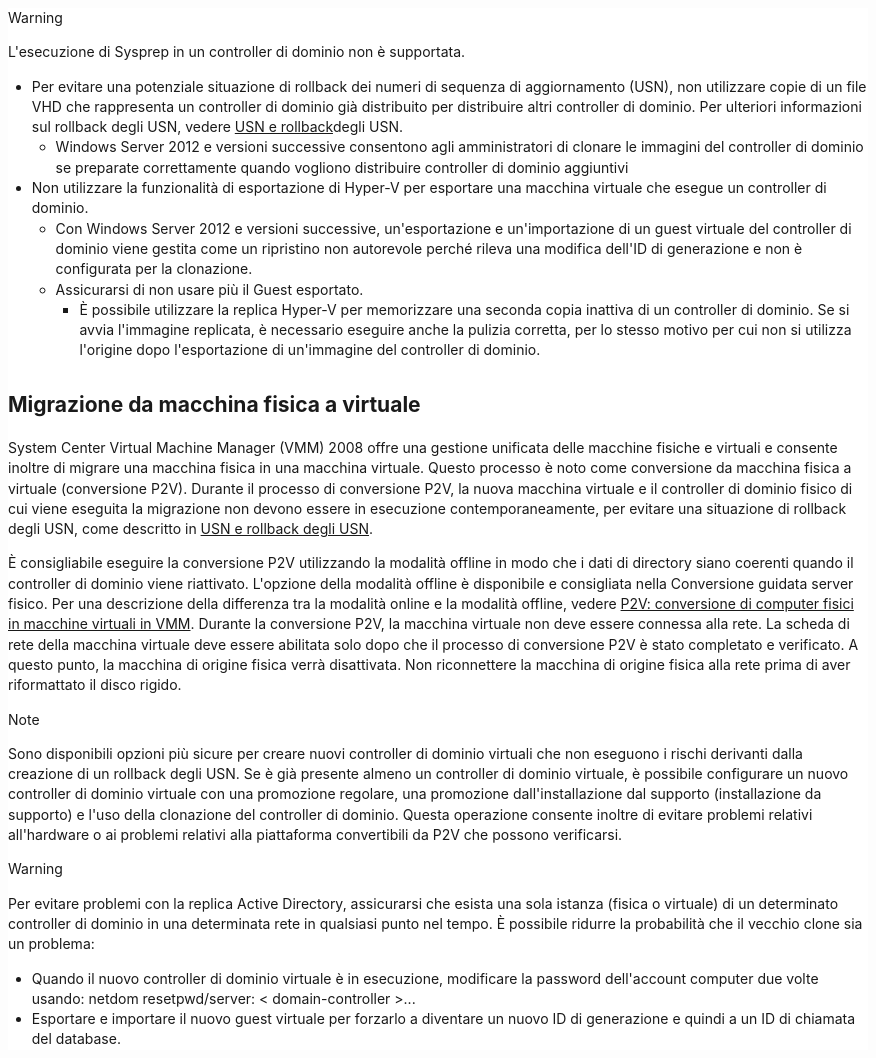    > [!WARNING]
   > L'esecuzione di Sysprep in un controller di dominio non è supportata.

- Per evitare una potenziale situazione di rollback dei numeri di sequenza di aggiornamento (USN), non utilizzare copie di un file VHD che rappresenta un controller di dominio già distribuito per distribuire altri controller di dominio. Per ulteriori informazioni sul rollback degli USN, vedere [USN e rollback](#usn-and-usn-rollback)degli USN.
   - Windows Server 2012 e versioni successive consentono agli amministratori di clonare le immagini del controller di dominio se preparate correttamente quando vogliono distribuire controller di dominio aggiuntivi
- Non utilizzare la funzionalità di esportazione di Hyper-V per esportare una macchina virtuale che esegue un controller di dominio.
  - Con Windows Server 2012 e versioni successive, un'esportazione e un'importazione di un guest virtuale del controller di dominio viene gestita come un ripristino non autorevole perché rileva una modifica dell'ID di generazione e non è configurata per la clonazione.
  - Assicurarsi di non usare più il Guest esportato.
    - È possibile utilizzare la replica Hyper-V per memorizzare una seconda copia inattiva di un controller di dominio. Se si avvia l'immagine replicata, è necessario eseguire anche la pulizia corretta, per lo stesso motivo per cui non si utilizza l'origine dopo l'esportazione di un'immagine del controller di dominio.

## <a name="physical-to-virtual-migration"></a>Migrazione da macchina fisica a virtuale

System Center Virtual Machine Manager (VMM) 2008 offre una gestione unificata delle macchine fisiche e virtuali e consente inoltre di migrare una macchina fisica in una macchina virtuale. Questo processo è noto come conversione da macchina fisica a virtuale (conversione P2V). Durante il processo di conversione P2V, la nuova macchina virtuale e il controller di dominio fisico di cui viene eseguita la migrazione non devono essere in esecuzione contemporaneamente, per evitare una situazione di rollback degli USN, come descritto in [USN e rollback degli USN](#usn-and-usn-rollback).

È consigliabile eseguire la conversione P2V utilizzando la modalità offline in modo che i dati di directory siano coerenti quando il controller di dominio viene riattivato. L'opzione della modalità offline è disponibile e consigliata nella Conversione guidata server fisico. Per una descrizione della differenza tra la modalità online e la modalità offline, vedere [P2V: conversione di computer fisici in macchine virtuali in VMM](https://go.microsoft.com/fwlink/?linkid=155072). Durante la conversione P2V, la macchina virtuale non deve essere connessa alla rete. La scheda di rete della macchina virtuale deve essere abilitata solo dopo che il processo di conversione P2V è stato completato e verificato. A questo punto, la macchina di origine fisica verrà disattivata. Non riconnettere la macchina di origine fisica alla rete prima di aver riformattato il disco rigido.

> [!NOTE]
> Sono disponibili opzioni più sicure per creare nuovi controller di dominio virtuali che non eseguono i rischi derivanti dalla creazione di un rollback degli USN. Se è già presente almeno un controller di dominio virtuale, è possibile configurare un nuovo controller di dominio virtuale con una promozione regolare, una promozione dall'installazione dal supporto (installazione da supporto) e l'uso della clonazione del controller di dominio.
Questa operazione consente inoltre di evitare problemi relativi all'hardware o ai problemi relativi alla piattaforma convertibili da P2V che possono verificarsi.

> [!WARNING]
> Per evitare problemi con la replica Active Directory, assicurarsi che esista una sola istanza (fisica o virtuale) di un determinato controller di dominio in una determinata rete in qualsiasi punto nel tempo.
> È possibile ridurre la probabilità che il vecchio clone sia un problema:
> 
> - Quando il nuovo controller di dominio virtuale è in esecuzione, modificare la password dell'account computer due volte usando: netdom resetpwd/server: < domain-controller >...
> - Esportare e importare il nuovo guest virtuale per forzarlo a diventare un nuovo ID di generazione e quindi a un ID di chiamata del database.
> 
